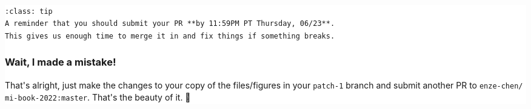 ```{admonition} Submission deadline
:class: tip
A reminder that you should submit your PR **by 11:59PM PT Thursday, 06/23**.
This gives us enough time to merge it in and fix things if something breaks.
```

### Wait, I made a mistake!

That's alright, just make the changes to your copy of the files/figures in your `patch-1` branch and submit another PR to `enze-chen/mi-book-2022:master`.
That's the beauty of it. 🙂



